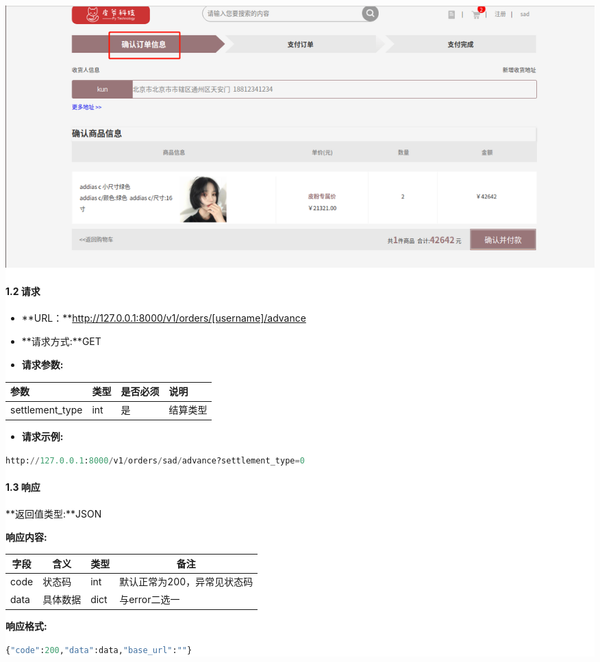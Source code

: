 ![确认订单信息](images\确认订单信息.png)

#### 1.2 请求

- **URL：**http://127.0.0.1:8000/v1/orders/[username]/advance

- **请求方式:**GET

- **请求参数:**

| 参数            | 类型 | 是否必须 | 说明     |
| :-------------- | :--- | :------- | :------- |
| settlement_type | int  | 是       | 结算类型 |

- **请求示例:**

```python
http://127.0.0.1:8000/v1/orders/sad/advance?settlement_type=0
```

#### 1.3 响应

**返回值类型:**JSON

**响应内容:**

| 字段 | 含义     | 类型 | 备注                        |
| ---- | -------- | ---- | --------------------------- |
| code | 状态码   | int  | 默认正常为200，异常见状态码 |
| data | 具体数据 | dict | 与error二选一               |

**响应格式:**

```python
{"code":200,"data":data,"base_url":""}
```
